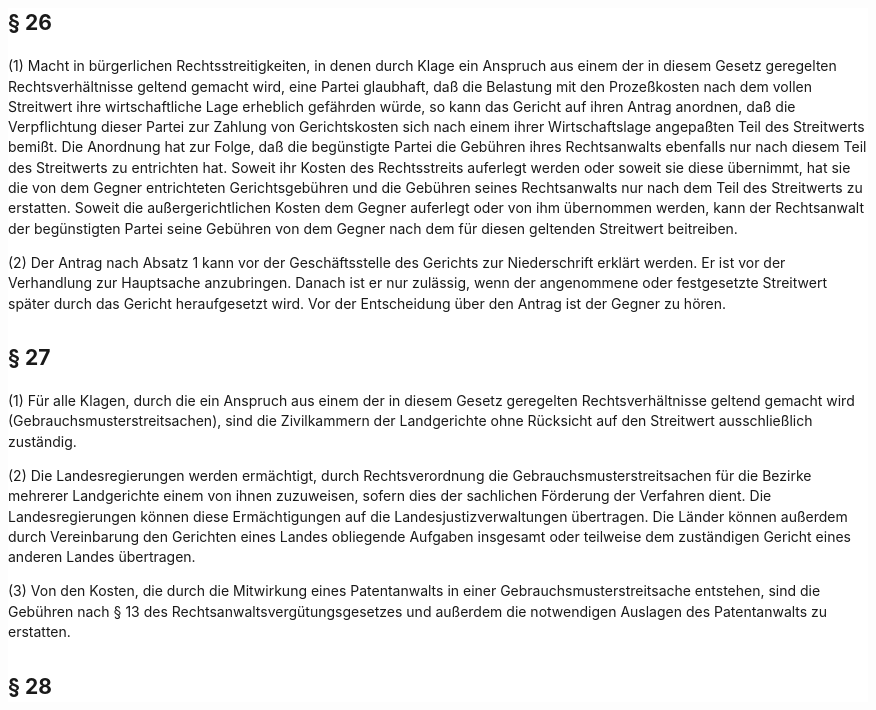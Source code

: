 
## § 26

(1) Macht in bürgerlichen Rechtsstreitigkeiten, in denen durch Klage
ein Anspruch aus einem der in diesem Gesetz geregelten
Rechtsverhältnisse geltend gemacht wird, eine Partei glaubhaft, daß
die Belastung mit den Prozeßkosten nach dem vollen Streitwert ihre
wirtschaftliche Lage erheblich gefährden würde, so kann das Gericht
auf ihren Antrag anordnen, daß die Verpflichtung dieser Partei zur
Zahlung von Gerichtskosten sich nach einem ihrer Wirtschaftslage
angepaßten Teil des Streitwerts bemißt. Die Anordnung hat zur Folge,
daß die begünstigte Partei die Gebühren ihres Rechtsanwalts ebenfalls
nur nach diesem Teil des Streitwerts zu entrichten hat. Soweit ihr
Kosten des Rechtsstreits auferlegt werden oder soweit sie diese
übernimmt, hat sie die von dem Gegner entrichteten Gerichtsgebühren
und die Gebühren seines Rechtsanwalts nur nach dem Teil des
Streitwerts zu erstatten. Soweit die außergerichtlichen Kosten dem
Gegner auferlegt oder von ihm übernommen werden, kann der Rechtsanwalt
der begünstigten Partei seine Gebühren von dem Gegner nach dem für
diesen geltenden Streitwert beitreiben.

(2) Der Antrag nach Absatz 1 kann vor der Geschäftsstelle des Gerichts
zur Niederschrift erklärt werden. Er ist vor der Verhandlung zur
Hauptsache anzubringen. Danach ist er nur zulässig, wenn der
angenommene oder festgesetzte Streitwert später durch das Gericht
heraufgesetzt wird. Vor der Entscheidung über den Antrag ist der
Gegner zu hören.


## § 27

(1) Für alle Klagen, durch die ein Anspruch aus einem der in diesem
Gesetz geregelten Rechtsverhältnisse geltend gemacht wird
(Gebrauchsmusterstreitsachen), sind die Zivilkammern der Landgerichte
ohne Rücksicht auf den Streitwert ausschließlich zuständig.

(2) Die Landesregierungen werden ermächtigt, durch Rechtsverordnung
die Gebrauchsmusterstreitsachen für die Bezirke mehrerer Landgerichte
einem von ihnen zuzuweisen, sofern dies der sachlichen Förderung der
Verfahren dient. Die Landesregierungen können diese Ermächtigungen auf
die Landesjustizverwaltungen übertragen. Die Länder können außerdem
durch Vereinbarung den Gerichten eines Landes obliegende Aufgaben
insgesamt oder teilweise dem zuständigen Gericht eines anderen Landes
übertragen.

(3) Von den Kosten, die durch die Mitwirkung eines Patentanwalts in
einer Gebrauchsmusterstreitsache entstehen, sind die Gebühren nach §
13 des Rechtsanwaltsvergütungsgesetzes und außerdem die notwendigen
Auslagen des Patentanwalts zu erstatten.


## § 28
